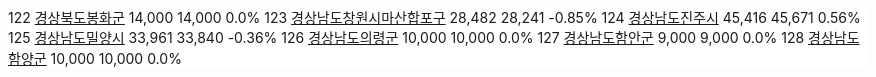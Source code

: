   <tr class="item">
    <td>122</td>
    <td><a href="/apt/경상북도봉화군">경상북도봉화군</a></td>
    <td>14,000</td>
    <td>14,000</td>
    <td>0.0%</td>
  </tr>

  <tr class="item">
    <td>123</td>
    <td><a href="/apt/경상남도창원시마산합포구">경상남도창원시마산합포구</a></td>
    <td>28,482</td>
    <td>28,241</td>
    <td>-0.85%</td>
  </tr>

  <tr class="item">
    <td>124</td>
    <td><a href="/apt/경상남도진주시">경상남도진주시</a></td>
    <td>45,416</td>
    <td>45,671</td>
    <td>0.56%</td>
  </tr>

  <tr class="item">
    <td>125</td>
    <td><a href="/apt/경상남도밀양시">경상남도밀양시</a></td>
    <td>33,961</td>
    <td>33,840</td>
    <td>-0.36%</td>
  </tr>

  <tr class="item">
    <td>126</td>
    <td><a href="/apt/경상남도의령군">경상남도의령군</a></td>
    <td>10,000</td>
    <td>10,000</td>
    <td>0.0%</td>
  </tr>

  <tr class="item">
    <td>127</td>
    <td><a href="/apt/경상남도함안군">경상남도함안군</a></td>
    <td>9,000</td>
    <td>9,000</td>
    <td>0.0%</td>
  </tr>

  <tr class="item">
    <td>128</td>
    <td><a href="/apt/경상남도함양군">경상남도함양군</a></td>
    <td>10,000</td>
    <td>10,000</td>
    <td>0.0%</td>
  </tr>
